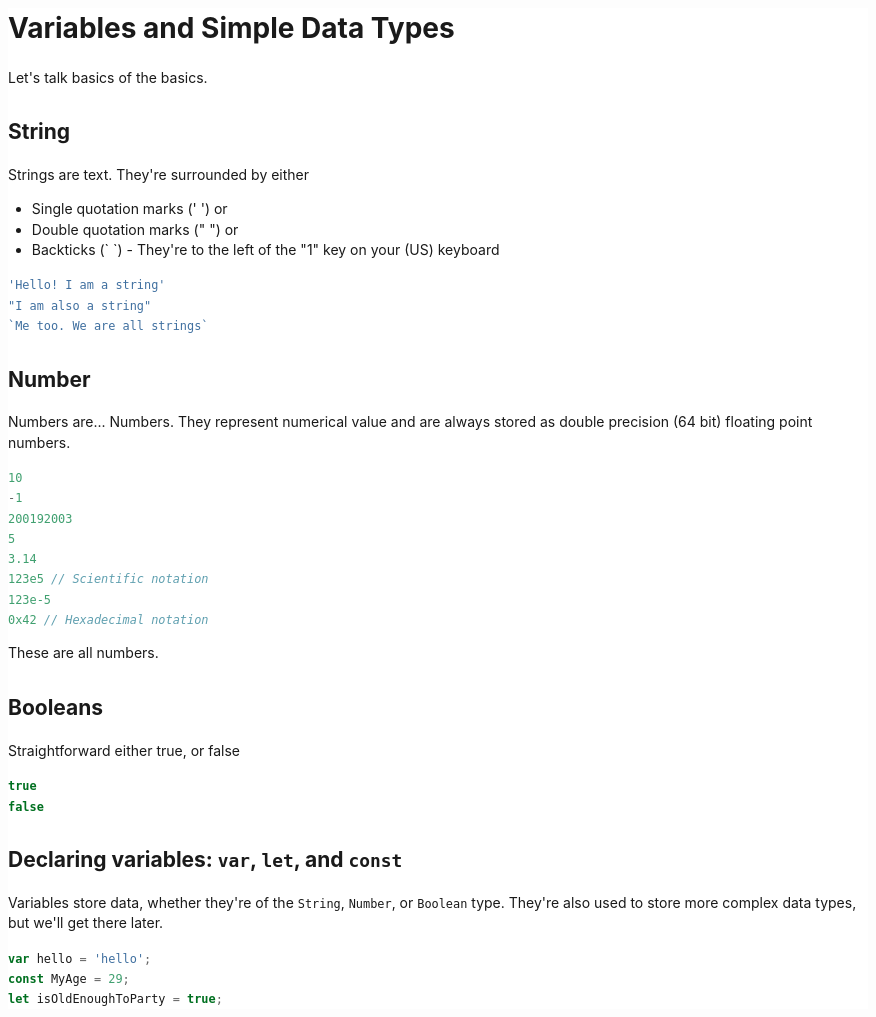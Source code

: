 Variables and Simple Data Types
===============================

Let's talk basics of the basics.

## String

Strings are text. They're surrounded by either
* Single quotation marks (' ') or
* Double quotation marks (" ") or
* Backticks (\` \`) - They're to the left of the "1" key on your (US) keyboard

```js
'Hello! I am a string'
"I am also a string"
`Me too. We are all strings`
```

## Number

Numbers are... Numbers. They represent numerical value and are always stored as double precision (64 bit) floating point numbers.

```js
10
-1
200192003
5
3.14
123e5 // Scientific notation
123e-5
0x42 // Hexadecimal notation
```

These are all numbers.

## Booleans

Straightforward either true, or false

```js
true
false
```

## Declaring variables: `var`, `let`, and `const`

Variables store data, whether they're of the `String`, `Number`, or `Boolean` type. They're also used to store more complex data types, but we'll get there later.

```js
var hello = 'hello';
const MyAge = 29;
let isOldEnoughToParty = true;
```
